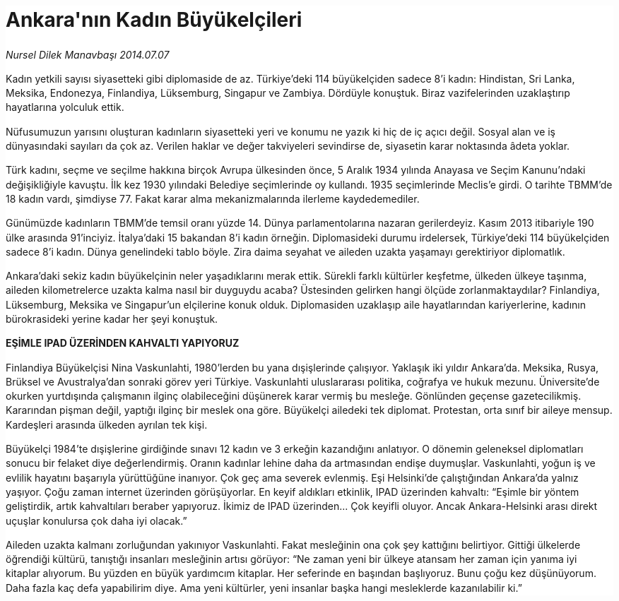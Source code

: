 # Ankara'nın Kadın Büyükelçileri

*Nursel Dilek Manavbaşı 2014.07.07*

<div class="pNewsDetailMainContent" itemprop="articleBody">
 <p>
  Kadın yetkili sayısı siyasetteki gibi diplomaside de az. Türkiye’deki 114 büyükelçiden sadece 8’i kadın: Hindistan, Sri Lanka, Meksika, Endonezya, Finlandiya, Lüksemburg, Singapur ve Zambiya. Dördüyle konuştuk. Biraz vazifelerinden uzaklaştırıp hayatlarına yolculuk ettik.
 </p>
 <p>
  Nüfusumuzun yarısını oluşturan kadınların siyasetteki yeri ve konumu ne yazık ki hiç de iç açıcı değil. Sosyal alan ve iş dünyasındaki sayıları da çok az. Verilen haklar ve değer takviyeleri sevindirse de, siyasetin karar noktasında âdeta yoklar.
 </p>
 <p>
  Türk kadını, seçme ve seçilme hakkına birçok Avrupa ülkesinden önce, 5 Aralık 1934 yılında Anayasa ve Seçim Kanunu’ndaki değişikliğiyle kavuştu. İlk kez 1930 yılındaki Belediye seçimlerinde oy kullandı. 1935 seçimlerinde Meclis’e girdi. O tarihte TBMM’de 18 kadın vardı, şimdiyse 77. Fakat karar alma mekanizmalarında ilerleme kaydedemediler.
 </p>
 <p>
  Günümüzde kadınların TBMM’de temsil oranı yüzde 14. Dünya parlamentolarına nazaran gerilerdeyiz. Kasım 2013 itibariyle 190 ülke arasında 91’inciyiz. İtalya’daki 15 bakandan 8’i kadın örneğin. Diplomasideki durumu irdelersek, Türkiye’deki 114 büyükelçiden sadece 8’i kadın. Dünya genelindeki tablo böyle. Zira daima seyahat ve aileden uzakta yaşamayı gerektiriyor diplomatlık.
 </p>
 <p>
  Ankara’daki sekiz kadın büyükelçinin neler yaşadıklarını merak ettik. Sürekli farklı kültürler keşfetme, ülkeden ülkeye taşınma, aileden kilometrelerce uzakta kalma nasıl bir duyguydu acaba? Üstesinden gelirken hangi ölçüde zorlanmaktaydılar? Finlandiya, Lüksemburg, Meksika ve Singapur’un elçilerine konuk olduk. Diplomasiden uzaklaşıp aile hayatlarından kariyerlerine, kadının bürokrasideki yerine kadar her şeyi konuştuk.
 </p>
 <p>
  <strong>
   EŞİMLE IPAD ÜZERİNDEN KAHVALTI YAPIYORUZ
  </strong>
 </p>
 <p>
  Finlandiya Büyükelçisi Nina Vaskunlahti, 1980’lerden bu yana dışişlerinde çalışıyor. Yaklaşık iki yıldır Ankara’da. Meksika, Rusya, Brüksel ve Avustralya’dan sonraki görev yeri Türkiye. Vaskunlahti uluslararası politika, coğrafya ve hukuk mezunu. Üniversite’de okurken yurtdışında çalışmanın ilginç olabileceğini düşünerek karar vermiş bu mesleğe. Gönlünden geçense gazetecilikmiş. Kararından pişman değil, yaptığı ilginç bir meslek ona göre. Büyükelçi ailedeki tek diplomat. Protestan, orta sınıf bir aileye mensup. Kardeşleri arasında ülkeden ayrılan tek kişi.
 </p>
 <p>
  Büyükelçi 1984’te dışişlerine girdiğinde sınavı 12 kadın ve 3 erkeğin kazandığını anlatıyor. O dönemin geleneksel diplomatları sonucu bir felaket diye değerlendirmiş. Oranın kadınlar lehine daha da artmasından endişe duymuşlar. Vaskunlahti, yoğun iş ve evlilik hayatını başarıyla yürüttüğüne inanıyor. Çok geç ama severek evlenmiş. Eşi Helsinki’de çalıştığından Ankara’da yalnız yaşıyor. Çoğu zaman internet üzerinden görüşüyorlar. En keyif aldıkları etkinlik, IPAD üzerinden kahvaltı: “Eşimle bir yöntem geliştirdik, artık kahvaltıları beraber yapıyoruz. İkimiz de IPAD üzerinden... Çok keyifli oluyor. Ancak Ankara-Helsinki arası direkt uçuşlar konulursa çok daha iyi olacak.”
 </p>
 <p>
  Aileden uzakta kalmanı zorluğundan yakınıyor Vaskunlahti. Fakat mesleğinin ona çok şey kattığını belirtiyor. Gittiği ülkelerde öğrendiği kültürü, tanıştığı insanları mesleğinin artısı görüyor: “Ne zaman yeni bir ülkeye atansam her zaman için yanıma iyi kitaplar alıyorum. Bu yüzden en büyük yardımcım kitaplar. Her seferinde en başından başlıyoruz. Bunu çoğu kez düşünüyorum. Daha fazla kaç defa yapabilirim diye. Ama yeni kültürler, yeni insanlar başka hangi mesleklerde kazanılabilir ki.”
 </p>
